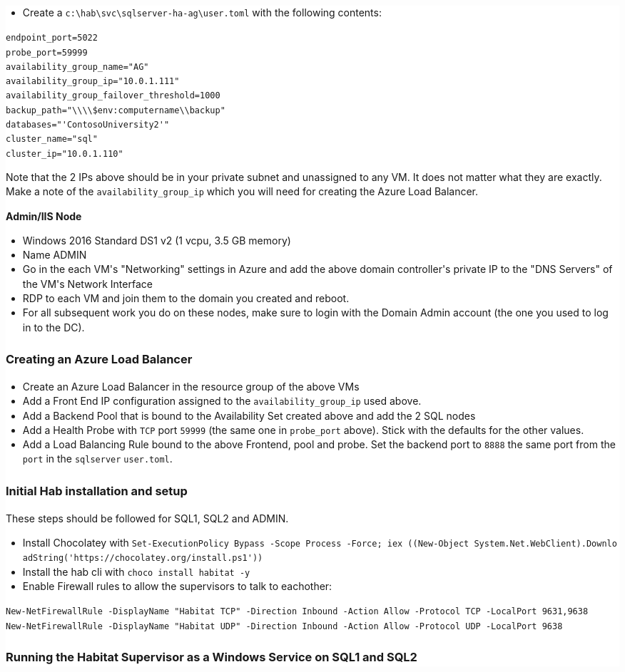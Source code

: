 * Create a `c:\hab\svc\sqlserver-ha-ag\user.toml` with the following contents:

```
endpoint_port=5022
probe_port=59999
availability_group_name="AG"
availability_group_ip="10.0.1.111"
availability_group_failover_threshold=1000
backup_path="\\\\$env:computername\\backup"
databases="'ContosoUniversity2'"
cluster_name="sql"
cluster_ip="10.0.1.110"
```

Note that the 2 IPs above should be in your private subnet and unassigned to any VM. It does not matter what they are exactly. Make a note of the `availability_group_ip` which you will need for creating the Azure Load Balancer.

**Admin/IIS Node**

* Windows 2016 Standard DS1 v2 (1 vcpu, 3.5 GB memory)
* Name ADMIN
* Go in the each VM's "Networking" settings in Azure and add the above domain controller's private IP to the "DNS Servers" of the VM's Network Interface
* RDP to each VM and join them to the domain you created and reboot.
* For all subsequent work you do on these nodes, make sure to login with the Domain Admin account (the one you used to log in to the DC).

### Creating an Azure Load Balancer

* Create an Azure Load Balancer in the resource group of the above VMs
* Add a Front End IP configuration assigned to the `availability_group_ip` used above.
* Add a Backend Pool that is bound to the Availability Set created above and add the 2 SQL nodes
* Add a Health Probe with `TCP` port `59999` (the same one in `probe_port` above). Stick with the defaults for the other values.
* Add a Load Balancing Rule bound to the above Frontend, pool and probe. Set the backend port to `8888` the same port from the `port` in the `sqlserver` `user.toml`.

### Initial Hab installation and setup

These steps should be followed for SQL1, SQL2 and ADMIN.

* Install Chocolatey with `Set-ExecutionPolicy Bypass -Scope Process -Force; iex ((New-Object System.Net.WebClient).DownloadString('https://chocolatey.org/install.ps1'))`
* Install the hab cli with `choco install habitat -y`
* Enable Firewall rules to allow the supervisors to talk to eachother:

```
New-NetFirewallRule -DisplayName "Habitat TCP" -Direction Inbound -Action Allow -Protocol TCP -LocalPort 9631,9638
New-NetFirewallRule -DisplayName "Habitat UDP" -Direction Inbound -Action Allow -Protocol UDP -LocalPort 9638
```

### Running the Habitat Supervisor as a Windows Service on SQL1 and SQL2
